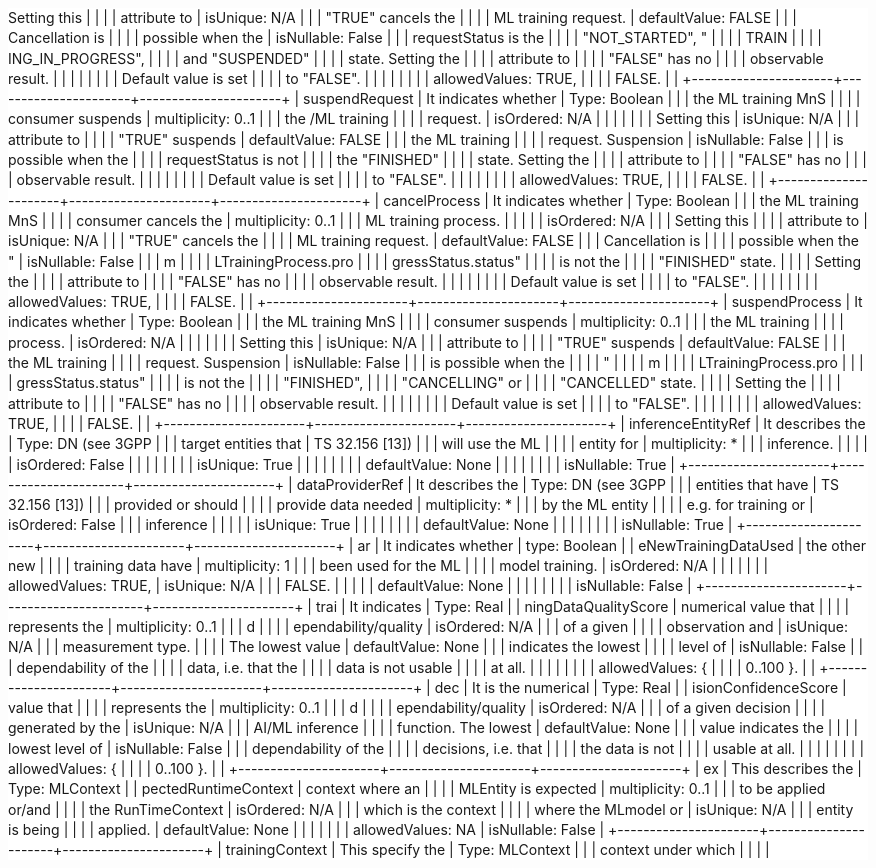 Setting this | | | | attribute to | isUnique: N/A | | | \"TRUE\" cancels the | | | | ML training request. | defaultValue: FALSE | | | Cancellation is | | | | possible when the | isNullable: False | | | requestStatus is the | | | | \"NOT_STARTED\", \" | | | | TRAIN | | | | ING_IN_PROGRESS\", | | | | and \"SUSPENDED\" | | | | state. Setting the | | | | attribute to | | | | \"FALSE\" has no | | | | observable result. | | | | | | | | Default value is set | | | | to \"FALSE\". | | | | | | | | allowedValues: TRUE, | | | | FALSE. | | +----------------------+----------------------+----------------------+ | suspendRequest | It indicates whether | Type: Boolean | | | the ML training MnS | | | | consumer suspends | multiplicity: 0..1 | | | the /ML training | | | | request. | isOrdered: N/A | | | | | | | Setting this | isUnique: N/A | | | attribute to | | | | \"TRUE\" suspends | defaultValue: FALSE | | | the ML training | | | | request. Suspension | isNullable: False | | | is possible when the | | | | requestStatus is not | | | | the \"FINISHED\" | | | | state. Setting the | | | | attribute to | | | | \"FALSE\" has no | | | | observable result. | | | | | | | | Default value is set | | | | to \"FALSE\". | | | | | | | | allowedValues: TRUE, | | | | FALSE. | | +----------------------+----------------------+----------------------+ | cancelProcess | It indicates whether | Type: Boolean | | | the ML training MnS | | | | consumer cancels the | multiplicity: 0..1 | | | ML training process. | | | | | isOrdered: N/A | | | Setting this | | | | attribute to | isUnique: N/A | | | \"TRUE\" cancels the | | | | ML training request. | defaultValue: FALSE | | | Cancellation is | | | | possible when the \" | isNullable: False | | | m | | | | LTrainingProcess.pro | | | | gressStatus.status\" | | | | is not the | | | | \"FINISHED\" state. | | | | Setting the | | | | attribute to | | | | \"FALSE\" has no | | | | observable result. | | | | | | | | Default value is set | | | | to \"FALSE\". | | | | | | | | allowedValues: TRUE, | | | | FALSE. | | +----------------------+----------------------+----------------------+ | suspendProcess | It indicates whether | Type: Boolean | | | the ML training MnS | | | | consumer suspends | multiplicity: 0..1 | | | the ML training | | | | process. | isOrdered: N/A | | | | | | | Setting this | isUnique: N/A | | | attribute to | | | | \"TRUE\" suspends | defaultValue: FALSE | | | the ML training | | | | request. Suspension | isNullable: False | | | is possible when the | | | | \" | | | | m | | | | LTrainingProcess.pro | | | | gressStatus.status\" | | | | is not the | | | | \"FINISHED\", | | | | \"CANCELLING\" or | | | | \"CANCELLED\" state. | | | | Setting the | | | | attribute to | | | | \"FALSE\" has no | | | | observable result. | | | | | | | | Default value is set | | | | to \"FALSE\". | | | | | | | | allowedValues: TRUE, | | | | FALSE. | | +----------------------+----------------------+----------------------+ | inferenceEntityRef | It describes the | Type: DN (see 3GPP | | | target entities that | TS 32.156 [13]) | | | will use the ML | | | | entity for | multiplicity: * | | | inference. | | | | | isOrdered: False | | | | | | | | isUnique: True | | | | | | | | defaultValue: None | | | | | | | | isNullable: True | +----------------------+----------------------+----------------------+ | dataProviderRef | It describes the | Type: DN (see 3GPP | | | entities that have | TS 32.156 [13]) | | | provided or should | | | | provide data needed | multiplicity: * | | | by the ML entity | | | | e.g. for training or | isOrdered: False | | | inference | | | | | isUnique: True | | | | | | | | defaultValue: None | | | | | | | | isNullable: True | +----------------------+----------------------+----------------------+ | ar | It indicates whether | type: Boolean | | eNewTrainingDataUsed | the other new | | | | training data have | multiplicity: 1 | | | been used for the ML | | | | model training. | isOrdered: N/A | | | | | | | allowedValues: TRUE, | isUnique: N/A | | | FALSE. | | | | | defaultValue: None | | | | | | | | isNullable: False | +----------------------+----------------------+----------------------+ | trai | It indicates | Type: Real | | ningDataQualityScore | numerical value that | | | | represents the | multiplicity: 0..1 | | | d | | | | ependability/quality | isOrdered: N/A | | | of a given | | | | observation and | isUnique: N/A | | | measurement type. | | | | The lowest value | defaultValue: None | | | indicates the lowest | | | | level of | isNullable: False | | | dependability of the | | | | data, i.e. that the | | | | data is not usable | | | | at all. | | | | | | | | allowedValues: { | | | | 0..100 }. | | +----------------------+----------------------+----------------------+ | dec | It is the numerical | Type: Real | | isionConfidenceScore | value that | | | | represents the | multiplicity: 0..1 | | | d | | | | ependability/quality | isOrdered: N/A | | | of a given decision | | | | generated by the | isUnique: N/A | | | AI/ML inference | | | | function. The lowest | defaultValue: None | | | value indicates the | | | | lowest level of | isNullable: False | | | dependability of the | | | | decisions, i.e. that | | | | the data is not | | | | usable at all. | | | | | | | | allowedValues: { | | | | 0..100 }. | | +----------------------+----------------------+----------------------+ | ex | This describes the | Type: MLContext | | pectedRuntimeContext | context where an | | | | MLEntity is expected | multiplicity: 0..1 | | | to be applied or/and | | | | the RunTimeContext | isOrdered: N/A | | | which is the context | | | | where the MLmodel or | isUnique: N/A | | | entity is being | | | | applied. | defaultValue: None | | | | | | | allowedValues: NA | isNullable: False | +----------------------+----------------------+----------------------+ | trainingContext | This specify the | Type: MLContext | | | context under which | | | |